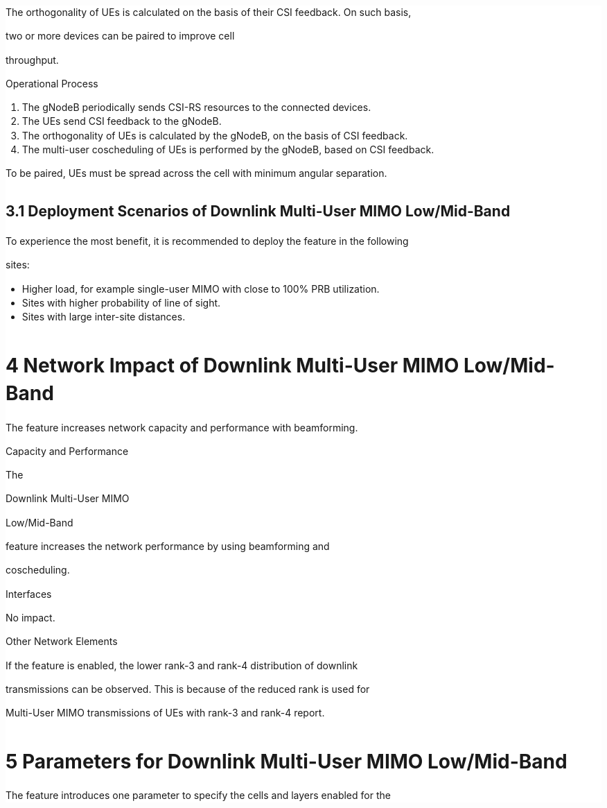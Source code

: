 The orthogonality of UEs is calculated on the basis of their CSI feedback. On such basis,

two or more devices can be paired to improve cell

throughput.

Operational Process

1. The gNodeB periodically sends CSI-RS resources to the connected devices.
2. The UEs send CSI feedback to the gNodeB.
3. The orthogonality of UEs is calculated by the gNodeB, on the basis of CSI feedback.
4. The multi-user coscheduling of UEs is performed by the gNodeB, based on CSI feedback.

To be paired, UEs must be spread across the cell with minimum angular separation.

## 3.1 Deployment Scenarios of Downlink Multi-User MIMO Low/Mid-Band

To experience the most benefit, it is recommended to deploy the feature in the following

sites:

- Higher load, for example single-user MIMO with close to 100% PRB utilization.
- Sites with higher probability of line of sight.
- Sites with large inter-site distances.

# 4 Network Impact of Downlink Multi-User MIMO Low/Mid-Band

The feature increases network capacity and performance with beamforming.

Capacity and Performance

The

Downlink Multi-User MIMO

Low/Mid-Band

feature increases the network performance by using beamforming and

coscheduling.

Interfaces

No impact.

Other Network Elements

If the feature is enabled, the lower rank-3 and rank-4 distribution of downlink

transmissions can be observed. This is because of the reduced rank is used for

Multi-User MIMO transmissions of UEs with rank-3 and rank-4 report.

# 5 Parameters for Downlink Multi-User MIMO Low/Mid-Band

The feature introduces one parameter to specify the cells and layers enabled for the
